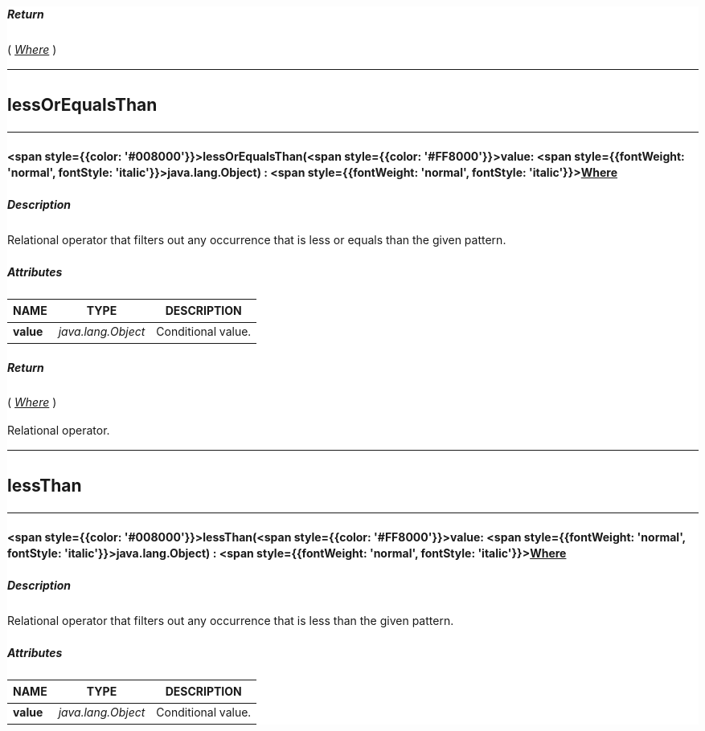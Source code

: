 ##### Return

( _[Where](/docs/library/objects/Where)_ )


---

## lessOrEqualsThan

---

#### <span style={{color: '#008000'}}>lessOrEqualsThan</span>(<span style={{color: '#FF8000'}}>value</span>: <span style={{fontWeight: 'normal', fontStyle: 'italic'}}>java.lang.Object</span>) : <span style={{fontWeight: 'normal', fontStyle: 'italic'}}>[Where](/docs/library/objects/Where)</span>
##### Description

Relational operator that filters out any occurrence that is less or equals than the given pattern.

##### Attributes

| NAME | TYPE | DESCRIPTION |
|---|---|---|
| **value** | _java.lang.Object_ | Conditional value. |

##### Return

( _[Where](/docs/library/objects/Where)_ )

Relational operator.

---

## lessThan

---

#### <span style={{color: '#008000'}}>lessThan</span>(<span style={{color: '#FF8000'}}>value</span>: <span style={{fontWeight: 'normal', fontStyle: 'italic'}}>java.lang.Object</span>) : <span style={{fontWeight: 'normal', fontStyle: 'italic'}}>[Where](/docs/library/objects/Where)</span>
##### Description

Relational operator that filters out any occurrence that is less than the given pattern.

##### Attributes

| NAME | TYPE | DESCRIPTION |
|---|---|---|
| **value** | _java.lang.Object_ | Conditional value. |
